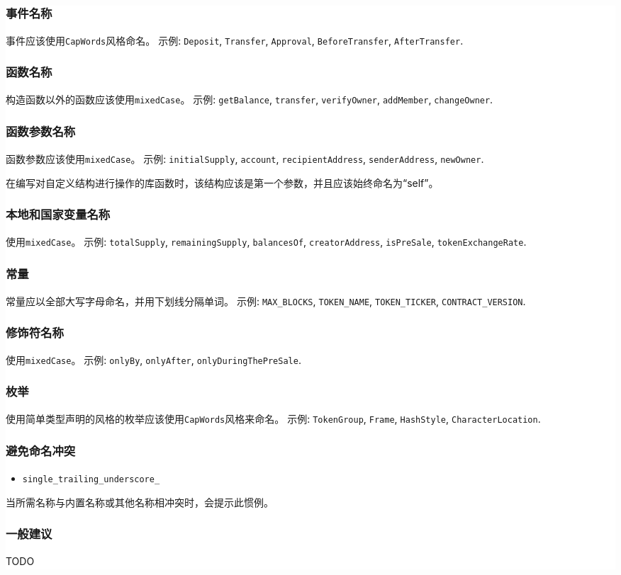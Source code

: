 ### 事件名称

事件应该使用`CapWords`风格命名。
示例: `Deposit`, `Transfer`, `Approval`, `BeforeTransfer`, `AfterTransfer`.

### 函数名称

构造函数以外的函数应该使用`mixedCase`。
示例: `getBalance`, `transfer`, `verifyOwner`, `addMember`, `changeOwner`.

### 函数参数名称

函数参数应该使用`mixedCase`。
示例: `initialSupply`, `account`, `recipientAddress`, `senderAddress`, `newOwner`.

在编写对自定义结构进行操作的库函数时，该结构应该是第一个参数，并且应该始终命名为“self”。

### 本地和国家变量名称

使用`mixedCase`。
示例: `totalSupply`, `remainingSupply`, `balancesOf`, `creatorAddress`, `isPreSale`, `tokenExchangeRate`.

### 常量

常量应以全部大写字母命名，并用下划线分隔单词。
示例: `MAX_BLOCKS`, `TOKEN_NAME`, `TOKEN_TICKER`, `CONTRACT_VERSION`.

### 修饰符名称

使用`mixedCase`。
示例: `onlyBy`, `onlyAfter`, `onlyDuringThePreSale`.

### 枚举

使用简单类型声明的风格的枚举应该使用`CapWords`风格来命名。
示例: `TokenGroup`, `Frame`, `HashStyle`, `CharacterLocation`.

### 避免命名冲突

- `single_trailing_underscore_`

当所需名称与内置名称或其他名称相冲突时，会提示此惯例。

### 一般建议

TODO

[1]: https://www.python.org/dev/peps/pep-0008/#a-foolish-consistency-is-the-hobgoblin-of-little-minds
